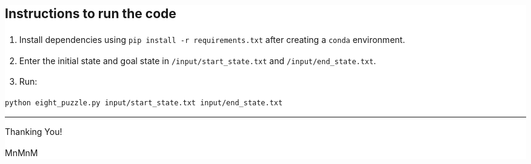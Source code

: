 
## Instructions to run the code

1. Install dependencies using `pip install -r requirements.txt` after creating a `conda` environment.

2. Enter the initial state and goal state in `/input/start_state.txt` and `/input/end_state.txt`.

3. Run:
```
python eight_puzzle.py input/start_state.txt input/end_state.txt 
```


______________________
Thanking You!

MnMnM